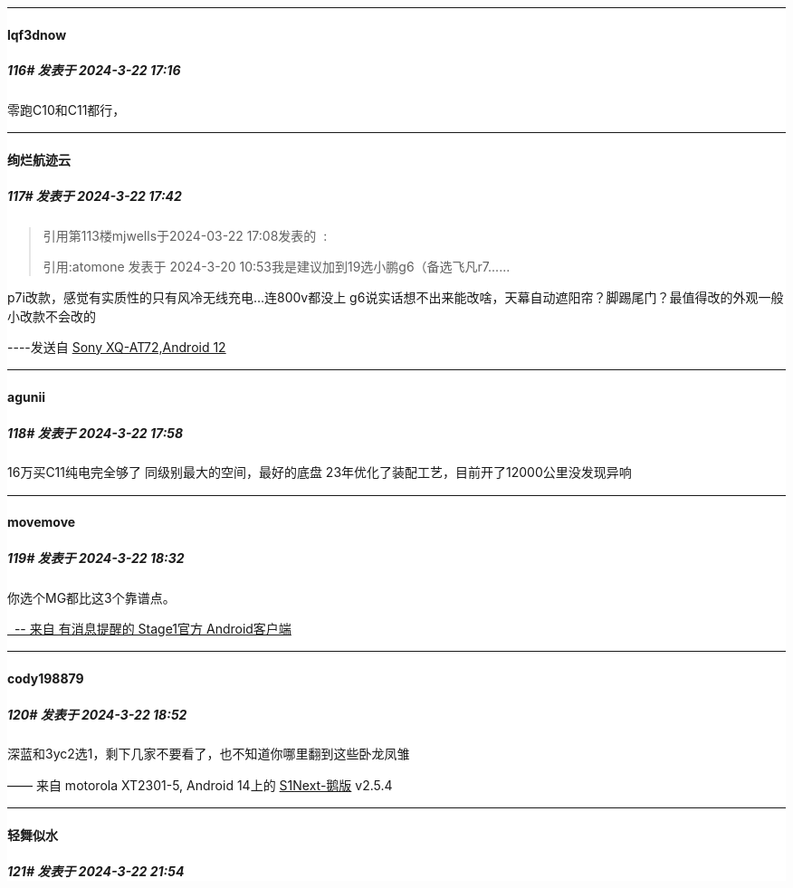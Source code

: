 
*****

####  lqf3dnow  
##### 116#       发表于 2024-3-22 17:16

零跑C10和C11都行，


*****

####  绚烂航迹云  
##### 117#       发表于 2024-3-22 17:42

<blockquote>引用第113楼mjwells于2024-03-22 17:08发表的  :

引用:atomone 发表于 2024-3-20 10:53我是建议加到19选小鹏g6（备选飞凡r7......</blockquote>
p7i改款，感觉有实质性的只有风冷无线充电…连800v都没上
g6说实话想不出来能改啥，天幕自动遮阳帘？脚踢尾门？最值得改的外观一般小改款不会改的

----发送自 [Sony XQ-AT72,Android 12](http://stage1.5j4m.com/?1.37)


*****

####  agunii  
##### 118#       发表于 2024-3-22 17:58

16万买C11纯电完全够了
同级别最大的空间，最好的底盘
23年优化了装配工艺，目前开了12000公里没发现异响


*****

####  movemove  
##### 119#       发表于 2024-3-22 18:32

你选个MG都比这3个靠谱点。

[  -- 来自 有消息提醒的 Stage1官方 Android客户端](https://www.coolapk.com/apk/140634)


*****

####  cody198879  
##### 120#       发表于 2024-3-22 18:52

深蓝和3yc2选1，剩下几家不要看了，也不知道你哪里翻到这些卧龙凤雏

—— 来自 motorola XT2301-5, Android 14上的 [S1Next-鹅版](https://github.com/ykrank/S1-Next/releases) v2.5.4


*****

####  轻舞似水  
##### 121#       发表于 2024-3-22 21:54

